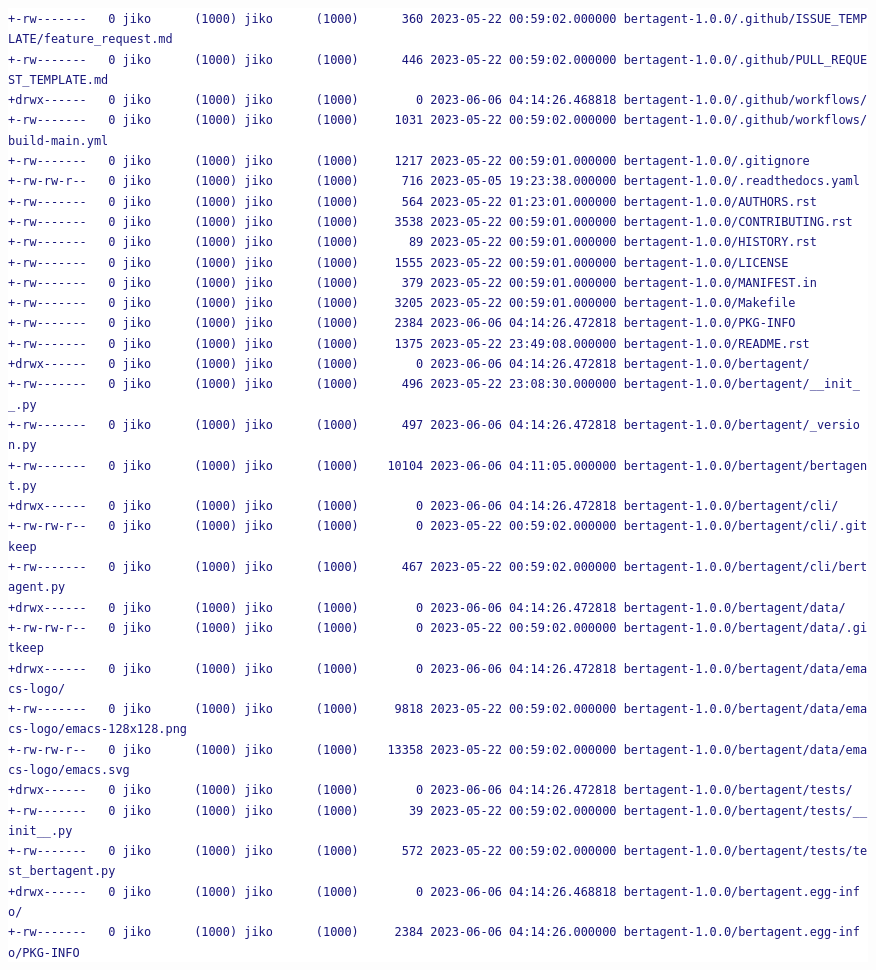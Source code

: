 ```diff
+-rw-------   0 jiko      (1000) jiko      (1000)      360 2023-05-22 00:59:02.000000 bertagent-1.0.0/.github/ISSUE_TEMPLATE/feature_request.md
+-rw-------   0 jiko      (1000) jiko      (1000)      446 2023-05-22 00:59:02.000000 bertagent-1.0.0/.github/PULL_REQUEST_TEMPLATE.md
+drwx------   0 jiko      (1000) jiko      (1000)        0 2023-06-06 04:14:26.468818 bertagent-1.0.0/.github/workflows/
+-rw-------   0 jiko      (1000) jiko      (1000)     1031 2023-05-22 00:59:02.000000 bertagent-1.0.0/.github/workflows/build-main.yml
+-rw-------   0 jiko      (1000) jiko      (1000)     1217 2023-05-22 00:59:01.000000 bertagent-1.0.0/.gitignore
+-rw-rw-r--   0 jiko      (1000) jiko      (1000)      716 2023-05-05 19:23:38.000000 bertagent-1.0.0/.readthedocs.yaml
+-rw-------   0 jiko      (1000) jiko      (1000)      564 2023-05-22 01:23:01.000000 bertagent-1.0.0/AUTHORS.rst
+-rw-------   0 jiko      (1000) jiko      (1000)     3538 2023-05-22 00:59:01.000000 bertagent-1.0.0/CONTRIBUTING.rst
+-rw-------   0 jiko      (1000) jiko      (1000)       89 2023-05-22 00:59:01.000000 bertagent-1.0.0/HISTORY.rst
+-rw-------   0 jiko      (1000) jiko      (1000)     1555 2023-05-22 00:59:01.000000 bertagent-1.0.0/LICENSE
+-rw-------   0 jiko      (1000) jiko      (1000)      379 2023-05-22 00:59:01.000000 bertagent-1.0.0/MANIFEST.in
+-rw-------   0 jiko      (1000) jiko      (1000)     3205 2023-05-22 00:59:01.000000 bertagent-1.0.0/Makefile
+-rw-------   0 jiko      (1000) jiko      (1000)     2384 2023-06-06 04:14:26.472818 bertagent-1.0.0/PKG-INFO
+-rw-------   0 jiko      (1000) jiko      (1000)     1375 2023-05-22 23:49:08.000000 bertagent-1.0.0/README.rst
+drwx------   0 jiko      (1000) jiko      (1000)        0 2023-06-06 04:14:26.472818 bertagent-1.0.0/bertagent/
+-rw-------   0 jiko      (1000) jiko      (1000)      496 2023-05-22 23:08:30.000000 bertagent-1.0.0/bertagent/__init__.py
+-rw-------   0 jiko      (1000) jiko      (1000)      497 2023-06-06 04:14:26.472818 bertagent-1.0.0/bertagent/_version.py
+-rw-------   0 jiko      (1000) jiko      (1000)    10104 2023-06-06 04:11:05.000000 bertagent-1.0.0/bertagent/bertagent.py
+drwx------   0 jiko      (1000) jiko      (1000)        0 2023-06-06 04:14:26.472818 bertagent-1.0.0/bertagent/cli/
+-rw-rw-r--   0 jiko      (1000) jiko      (1000)        0 2023-05-22 00:59:02.000000 bertagent-1.0.0/bertagent/cli/.gitkeep
+-rw-------   0 jiko      (1000) jiko      (1000)      467 2023-05-22 00:59:02.000000 bertagent-1.0.0/bertagent/cli/bertagent.py
+drwx------   0 jiko      (1000) jiko      (1000)        0 2023-06-06 04:14:26.472818 bertagent-1.0.0/bertagent/data/
+-rw-rw-r--   0 jiko      (1000) jiko      (1000)        0 2023-05-22 00:59:02.000000 bertagent-1.0.0/bertagent/data/.gitkeep
+drwx------   0 jiko      (1000) jiko      (1000)        0 2023-06-06 04:14:26.472818 bertagent-1.0.0/bertagent/data/emacs-logo/
+-rw-------   0 jiko      (1000) jiko      (1000)     9818 2023-05-22 00:59:02.000000 bertagent-1.0.0/bertagent/data/emacs-logo/emacs-128x128.png
+-rw-rw-r--   0 jiko      (1000) jiko      (1000)    13358 2023-05-22 00:59:02.000000 bertagent-1.0.0/bertagent/data/emacs-logo/emacs.svg
+drwx------   0 jiko      (1000) jiko      (1000)        0 2023-06-06 04:14:26.472818 bertagent-1.0.0/bertagent/tests/
+-rw-------   0 jiko      (1000) jiko      (1000)       39 2023-05-22 00:59:02.000000 bertagent-1.0.0/bertagent/tests/__init__.py
+-rw-------   0 jiko      (1000) jiko      (1000)      572 2023-05-22 00:59:02.000000 bertagent-1.0.0/bertagent/tests/test_bertagent.py
+drwx------   0 jiko      (1000) jiko      (1000)        0 2023-06-06 04:14:26.468818 bertagent-1.0.0/bertagent.egg-info/
+-rw-------   0 jiko      (1000) jiko      (1000)     2384 2023-06-06 04:14:26.000000 bertagent-1.0.0/bertagent.egg-info/PKG-INFO
```